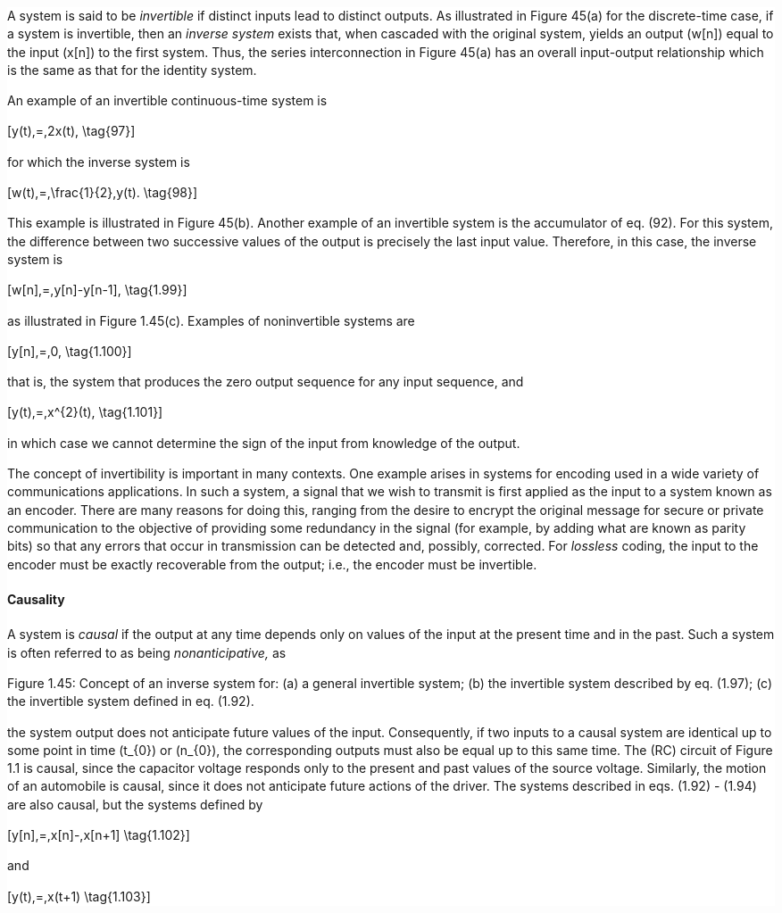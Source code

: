 A system is said to be _invertible_ if distinct inputs lead to distinct outputs. As illustrated in Figure 45(a) for the discrete-time case, if a system is invertible, then an _inverse system_ exists that, when cascaded with the original system, yields an output \(w[n]\) equal to the input \(x[n]\) to the first system. Thus, the series interconnection in Figure 45(a) has an overall input-output relationship which is the same as that for the identity system.

An example of an invertible continuous-time system is

\[y(t)\,=\,2x(t), \tag{97}\]

for which the inverse system is

\[w(t)\,=\,\frac{1}{2}\,y(t). \tag{98}\]

This example is illustrated in Figure 45(b). Another example of an invertible system is the accumulator of eq. (92). For this system, the difference between two successive values of the output is precisely the last input value. Therefore, in this case, the inverse system is

\[w[n]\,=\,y[n]-y[n-1], \tag{1.99}\]

as illustrated in Figure 1.45(c). Examples of noninvertible systems are

\[y[n]\,=\,0, \tag{1.100}\]

that is, the system that produces the zero output sequence for any input sequence, and

\[y(t)\,=\,x^{2}(t), \tag{1.101}\]

in which case we cannot determine the sign of the input from knowledge of the output.

The concept of invertibility is important in many contexts. One example arises in systems for encoding used in a wide variety of communications applications. In such a system, a signal that we wish to transmit is first applied as the input to a system known as an encoder. There are many reasons for doing this, ranging from the desire to encrypt the original message for secure or private communication to the objective of providing some redundancy in the signal (for example, by adding what are known as parity bits) so that any errors that occur in transmission can be detected and, possibly, corrected. For _lossless_ coding, the input to the encoder must be exactly recoverable from the output; i.e., the encoder must be invertible.

#### Causality

A system is _causal_ if the output at any time depends only on values of the input at the present time and in the past. Such a system is often referred to as being _nonanticipative,_ as

Figure 1.45: Concept of an inverse system for: (a) a general invertible system; (b) the invertible system described by eq. (1.97); (c) the invertible system defined in eq. (1.92).

the system output does not anticipate future values of the input. Consequently, if two inputs to a causal system are identical up to some point in time \(t_{0}\) or \(n_{0}\), the corresponding outputs must also be equal up to this same time. The \(RC\) circuit of Figure 1.1 is causal, since the capacitor voltage responds only to the present and past values of the source voltage. Similarly, the motion of an automobile is causal, since it does not anticipate future actions of the driver. The systems described in eqs. (1.92) - (1.94) are also causal, but the systems defined by

\[y[n]\,=\,x[n]-\,x[n+1] \tag{1.102}\]

and

\[y(t)\,=\,x(t+1) \tag{1.103}\]
